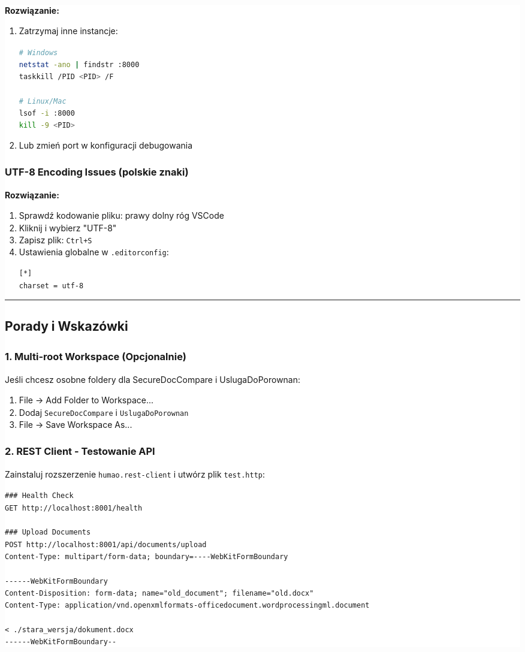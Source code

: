 **Rozwiązanie:**
1. Zatrzymaj inne instancje:
   ```bash
   # Windows
   netstat -ano | findstr :8000
   taskkill /PID <PID> /F

   # Linux/Mac
   lsof -i :8000
   kill -9 <PID>
   ```
2. Lub zmień port w konfiguracji debugowania

### UTF-8 Encoding Issues (polskie znaki)

**Rozwiązanie:**
1. Sprawdź kodowanie pliku: prawy dolny róg VSCode
2. Kliknij i wybierz "UTF-8"
3. Zapisz plik: `Ctrl+S`
4. Ustawienia globalne w `.editorconfig`:
   ```
   [*]
   charset = utf-8
   ```

---

## Porady i Wskazówki

### 1. Multi-root Workspace (Opcjonalnie)

Jeśli chcesz osobne foldery dla SecureDocCompare i UslugaDoPorownan:
1. File → Add Folder to Workspace...
2. Dodaj `SecureDocCompare` i `UslugaDoPorownan`
3. File → Save Workspace As...

### 2. REST Client - Testowanie API

Zainstaluj rozszerzenie `humao.rest-client` i utwórz plik `test.http`:

```http
### Health Check
GET http://localhost:8001/health

### Upload Documents
POST http://localhost:8001/api/documents/upload
Content-Type: multipart/form-data; boundary=----WebKitFormBoundary

------WebKitFormBoundary
Content-Disposition: form-data; name="old_document"; filename="old.docx"
Content-Type: application/vnd.openxmlformats-officedocument.wordprocessingml.document

< ./stara_wersja/dokument.docx
------WebKitFormBoundary--
```
